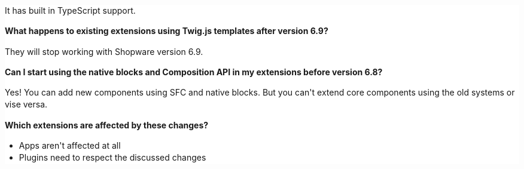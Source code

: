 It has built in TypeScript support.

**What happens to existing extensions using Twig.js templates after version 6.9?**

They will stop working with Shopware version 6.9.

**Can I start using the native blocks and Composition API in my extensions before version 6.8?**

Yes! You can add new components using SFC and native blocks. But you can't extend core components using the old systems or vise versa.

**Which extensions are affected by these changes?**

- Apps aren't affected at all
- Plugins need to respect the discussed changes
